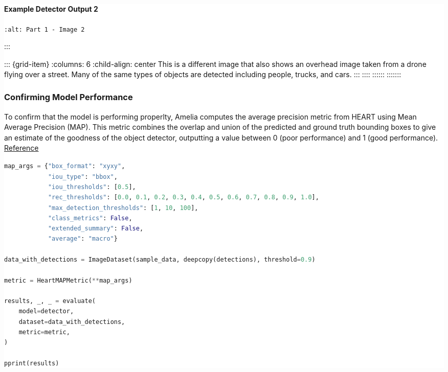 #### Example Detector Output 2

```{image} /_static/tutorial-drone/dt-p1-2.png
:alt: Part 1 - Image 2
```

:::

::: {grid-item}
:columns: 6
:child-align: center
This is a different image that also shows an overhead image taken from
a drone flying over a street. Many of the same types of objects are detected including people, trucks, and cars.
:::
::::
::::::
:::::::

### Confirming Model Performance

To confirm that the model is performing properlty, Amelia computes the average precision metric from HEART using Mean
Average Precision (MAP). This metric combines the overlap and union of the predicted and ground truth bounding boxes to
give an estimate of the goodness of the object detector, outputting a value between 0 (poor performance) and 1 (good
performance). [Reference](https://jonathan-hui.medium.com/map-mean-average-precision-for-object-detection-45c121a31173)



```python
map_args = {"box_format": "xyxy",
            "iou_type": "bbox",
            "iou_thresholds": [0.5],
            "rec_thresholds": [0.0, 0.1, 0.2, 0.3, 0.4, 0.5, 0.6, 0.7, 0.8, 0.9, 1.0],
            "max_detection_thresholds": [1, 10, 100],
            "class_metrics": False,
            "extended_summary": False,
            "average": "macro"}

data_with_detections = ImageDataset(sample_data, deepcopy(detections), threshold=0.9)

metric = HeartMAPMetric(**map_args)

results, _, _ = evaluate(
    model=detector, 
    dataset=data_with_detections,
    metric=metric,
)

pprint(results)
```
